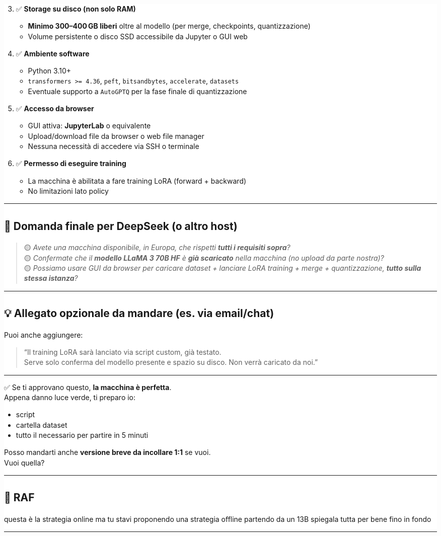 3. ✅ **Storage su disco (non solo RAM)**
   - **Minimo 300–400 GB liberi** oltre al modello (per merge, checkpoints, quantizzazione)
   - Volume persistente o disco SSD accessibile da Jupyter o GUI web

4. ✅ **Ambiente software**
   - Python 3.10+  
   - `transformers >= 4.36`, `peft`, `bitsandbytes`, `accelerate`, `datasets`  
   - Eventuale supporto a `AutoGPTQ` per la fase finale di quantizzazione

5. ✅ **Accesso da browser**
   - GUI attiva: **JupyterLab** o equivalente  
   - Upload/download file da browser o web file manager  
   - Nessuna necessità di accedere via SSH o terminale

6. ✅ **Permesso di eseguire training**
   - La macchina è abilitata a fare training LoRA (forward + backward)
   - No limitazioni lato policy

---

## 📝 **Domanda finale per DeepSeek (o altro host)**

> 🟡 *Avete una macchina disponibile, in Europa, che rispetti **tutti i requisiti sopra**?*  
> 🟡 *Confermate che il **modello LLaMA 3 70B HF** è **già scaricato** nella macchina (no upload da parte nostra)?*  
> 🟡 *Possiamo usare GUI da browser per caricare dataset + lanciare LoRA training + merge + quantizzazione, **tutto sulla stessa istanza**?*

---

## 💡 Allegato opzionale da mandare (es. via email/chat)

Puoi anche aggiungere:
> “Il training LoRA sarà lanciato via script custom, già testato.  
> Serve solo conferma del modello presente e spazio su disco. Non verrà caricato da noi.”

---

✅ Se ti approvano questo, **la macchina è perfetta**.  
Appena danno luce verde, ti preparo io:
- script
- cartella dataset
- tutto il necessario per partire in 5 minuti

Posso mandarti anche **versione breve da incollare 1:1** se vuoi.  
Vuoi quella?

---

## 👤 **RAF**

questa è la strategia online ma tu stavi proponendo una strategia offline partendo da un 13B spiegala tutta per bene fino in fondo

---